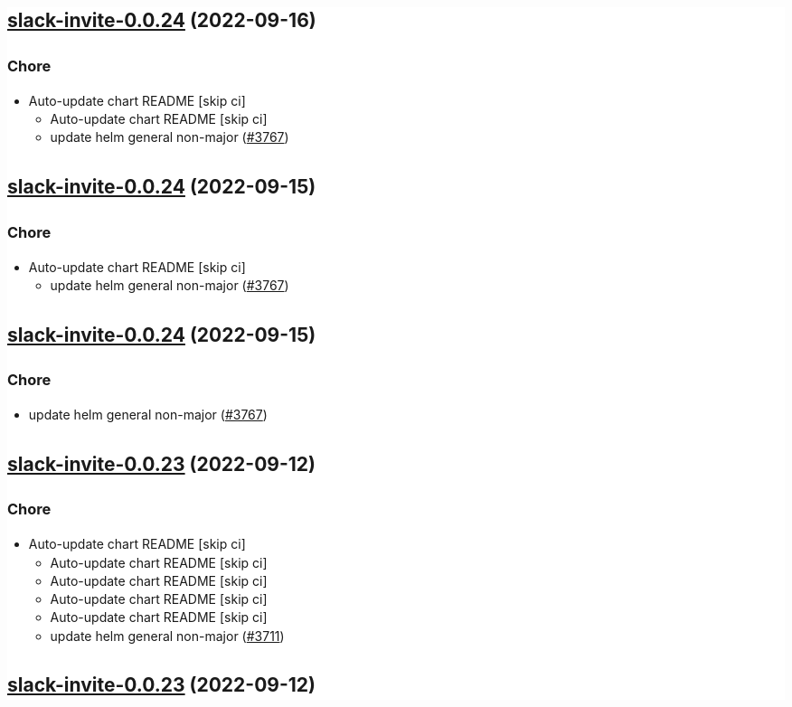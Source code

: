 


## [slack-invite-0.0.24](https://github.com/truecharts/charts/compare/slack-invite-0.0.23...slack-invite-0.0.24) (2022-09-16)

### Chore

- Auto-update chart README [skip ci]
  - Auto-update chart README [skip ci]
  - update helm general non-major ([#3767](https://github.com/truecharts/charts/issues/3767))




## [slack-invite-0.0.24](https://github.com/truecharts/charts/compare/slack-invite-0.0.23...slack-invite-0.0.24) (2022-09-15)

### Chore

- Auto-update chart README [skip ci]
  - update helm general non-major ([#3767](https://github.com/truecharts/charts/issues/3767))




## [slack-invite-0.0.24](https://github.com/truecharts/charts/compare/slack-invite-0.0.23...slack-invite-0.0.24) (2022-09-15)

### Chore

- update helm general non-major ([#3767](https://github.com/truecharts/charts/issues/3767))




## [slack-invite-0.0.23](https://github.com/truecharts/charts/compare/slack-invite-0.0.22...slack-invite-0.0.23) (2022-09-12)

### Chore

- Auto-update chart README [skip ci]
  - Auto-update chart README [skip ci]
  - Auto-update chart README [skip ci]
  - Auto-update chart README [skip ci]
  - Auto-update chart README [skip ci]
  - update helm general non-major ([#3711](https://github.com/truecharts/charts/issues/3711))




## [slack-invite-0.0.23](https://github.com/truecharts/charts/compare/slack-invite-0.0.22...slack-invite-0.0.23) (2022-09-12)
